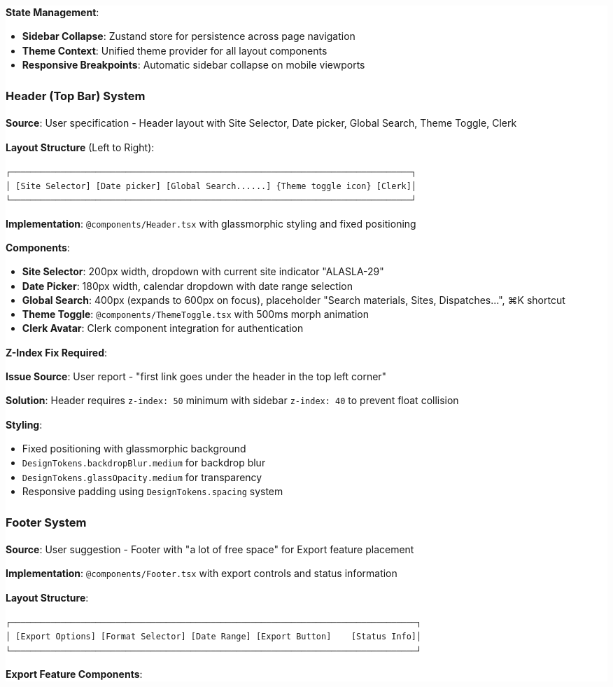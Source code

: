 **State Management**:

- **Sidebar Collapse**: Zustand store for persistence across page navigation
- **Theme Context**: Unified theme provider for all layout components
- **Responsive Breakpoints**: Automatic sidebar collapse on mobile viewports

### Header (Top Bar) System

**Source**: User specification - Header layout with Site Selector, Date picker, Global Search, Theme Toggle, Clerk

**Layout Structure** (Left to Right):

```text
┌────────────────────────────────────────────────────────────────────────────────┐
│ [Site Selector] [Date picker] [Global Search......] {Theme toggle icon} [Clerk]│
└────────────────────────────────────────────────────────────────────────────────┘
```

**Implementation**: `@components/Header.tsx` with glassmorphic styling and fixed positioning

**Components**:

- **Site Selector**: 200px width, dropdown with current site indicator "ALASLA-29"
- **Date Picker**: 180px width, calendar dropdown with date range selection
- **Global Search**: 400px (expands to 600px on focus), placeholder "Search materials, Sites, Dispatches…", ⌘K shortcut
- **Theme Toggle**: `@components/ThemeToggle.tsx` with 500ms morph animation
- **Clerk Avatar**: Clerk component integration for authentication

**Z-Index Fix Required**:

**Issue Source**: User report - "first link goes under the header in the top left corner"

**Solution**: Header requires `z-index: 50` minimum with sidebar `z-index: 40` to prevent float collision

**Styling**:

- Fixed positioning with glassmorphic background
- `DesignTokens.backdropBlur.medium` for backdrop blur
- `DesignTokens.glassOpacity.medium` for transparency
- Responsive padding using `DesignTokens.spacing` system

### Footer System

**Source**: User suggestion - Footer with "a lot of free space" for Export feature placement

**Implementation**: `@components/Footer.tsx` with export controls and status information

**Layout Structure**:

```text
┌─────────────────────────────────────────────────────────────────────────────────┐
│ [Export Options] [Format Selector] [Date Range] [Export Button]    [Status Info]│
└─────────────────────────────────────────────────────────────────────────────────┘
```

**Export Feature Components**:
